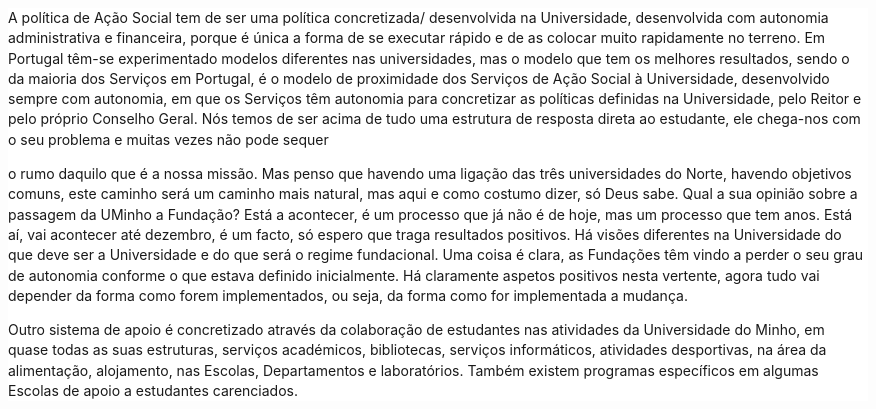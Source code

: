 A política de Ação Social tem de
ser uma política concretizada/
desenvolvida na Universidade,
desenvolvida
com
autonomia
administrativa e financeira, porque
é única a forma de se executar
rápido e de as colocar muito
rapidamente no terreno.
Em Portugal têm-se experimentado modelos
diferentes nas universidades, mas o modelo que
tem os melhores resultados, sendo o da maioria dos
Serviços em Portugal, é o modelo de proximidade
dos Serviços de Ação Social à Universidade,
desenvolvido sempre com autonomia, em que
os Serviços têm autonomia para concretizar as
políticas definidas na Universidade, pelo Reitor e
pelo próprio Conselho Geral.
Nós temos de ser acima de tudo uma estrutura de
resposta direta ao estudante, ele chega-nos com
o seu problema e muitas vezes não pode sequer

o rumo daquilo que é a nossa missão. Mas penso
que havendo uma ligação das três universidades
do Norte, havendo objetivos comuns, este caminho
será um caminho mais natural, mas aqui e como
costumo dizer, só Deus sabe.
Qual a sua opinião sobre a passagem da
UMinho a Fundação?
Está a acontecer, é um processo que já não é de
hoje, mas um processo que tem anos. Está aí, vai
acontecer até dezembro, é um facto, só espero que
traga resultados positivos.
Há visões diferentes na Universidade do que
deve ser a Universidade e do que será o regime
fundacional. Uma coisa é clara, as Fundações têm
vindo a perder o seu grau de autonomia conforme
o que estava definido inicialmente. Há claramente
aspetos positivos nesta vertente, agora tudo vai
depender da forma como forem implementados, ou
seja, da forma como for implementada a mudança.

Outro sistema de apoio é concretizado através
da colaboração de estudantes nas atividades da
Universidade do Minho, em quase todas as suas
estruturas, serviços académicos, bibliotecas,
serviços informáticos, atividades desportivas, na
área da alimentação, alojamento, nas Escolas,
Departamentos e laboratórios. Também existem
programas específicos em algumas Escolas de
apoio a estudantes carenciados.
